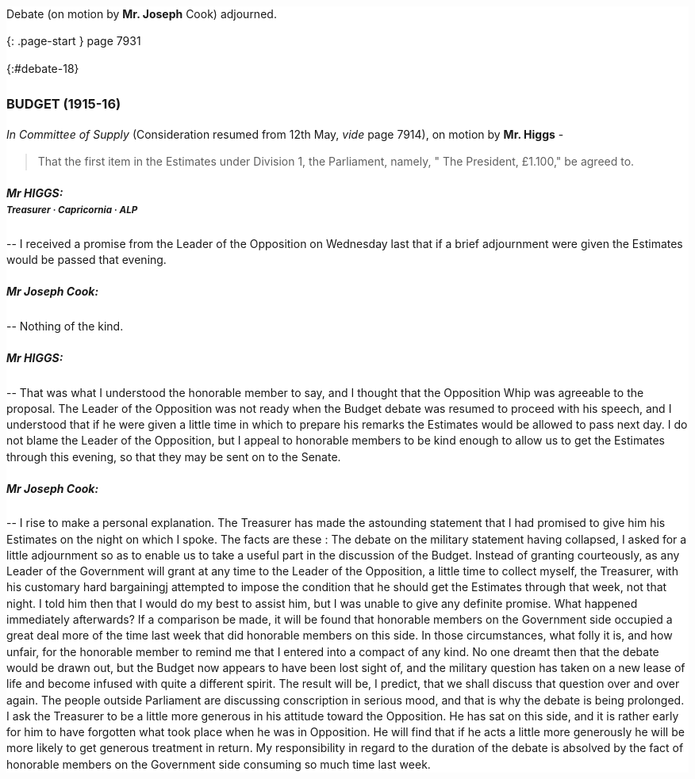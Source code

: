 Debate (on motion by  **Mr. Joseph**  Cook) adjourned. 

{: .page-start }
page 7931

{:#debate-18}
### BUDGET (1915-16)


 *In Committee of Supply* (Consideration resumed from 12th May,  *vide*  page 7914), on motion by  **Mr. Higgs**  - 

  >That the first item in the Estimates under Division 1, the Parliament, namely, " The  President,  £1.100," be agreed to. 

##### Mr HIGGS:<br><small class="text-muted">Treasurer &middot; Capricornia &middot; ALP</small>

-- I received a promise from the Leader of the Opposition on Wednesday last that if a brief adjournment were given the Estimates would be passed that evening. 

##### Mr Joseph Cook:

-- Nothing of the kind. 

##### Mr HIGGS:

-- That was what I understood the honorable member to say, and I thought that the Opposition Whip was agreeable to the proposal. The Leader of the Opposition was not ready when the Budget debate was resumed to proceed with his speech, and I understood that if he were given a little time in which to prepare his remarks the Estimates would be allowed to pass next day. I do not blame the Leader of the Opposition, but I appeal to honorable members to be kind enough to allow us to get the Estimates through this evening, so that they may be sent on to the Senate. 

##### Mr Joseph Cook:

-- I rise to make a personal explanation. The Treasurer has made the astounding statement that I had promised to give him his Estimates on the night on which I spoke. The facts are these : The debate on the military statement having collapsed, I asked for a little adjournment so as to enable us to take a useful part in the discussion of the Budget. Instead of granting courteously, as any Leader of the Government will grant at any time to the Leader of the Opposition, a little time to collect myself, the Treasurer, with his customary hard bargainingj attempted to impose the condition that he should get the Estimates through that week, not that night. I told him then that I would do my best to assist him, but I was unable to give any definite promise. What happened immediately afterwards? If a comparison be made, it will be found that honorable members on the Government side occupied a great deal more of the time last week that did honorable members on this side. In those circumstances, what folly it is, and how unfair, for the honorable member to remind me that I entered into a compact of any kind. No one dreamt then that the debate would be drawn out, but the Budget now appears to have been lost sight of, and the military question has taken on a new lease of life and become infused with quite a different spirit. The result will be, I predict, that we shall discuss that question over and over again. The people outside Parliament are discussing conscription in serious mood, and that is why the debate is being prolonged. I ask the Treasurer to be a little more generous in his attitude toward the Opposition. He has sat on this side, and it is rather early for him to have forgotten what took place when he was in Opposition. He will find that if he acts a little more generously he will be more likely to get generous treatment in return. My responsibility in regard to the duration of the debate is absolved by the fact of honorable members on the Government side consuming so much time last week. 
